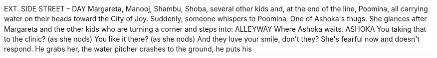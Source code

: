 EXT. SIDE STREET - DAY
Margareta, Manooj, Shambu, Shoba, several other kids and,
at the end of the line, Poomina, all carrying water on
their heads toward the City of Joy. Suddenly, someone
whispers to Poomina. One of Ashoka's thugs. She glances
after Margareta and the other kids who are turning a
corner and steps into:
ALLEYWAY
Where Ashoka waits.
                         ASHOKA
           You taking that to the clinic?
                  (as she nods)
           You like it there?
                  (as she nods)
           And they love your smile, don't
           they?
She's fearful now and doesn't respond. He grabs her,
the water pitcher crashes to the ground, he puts his
